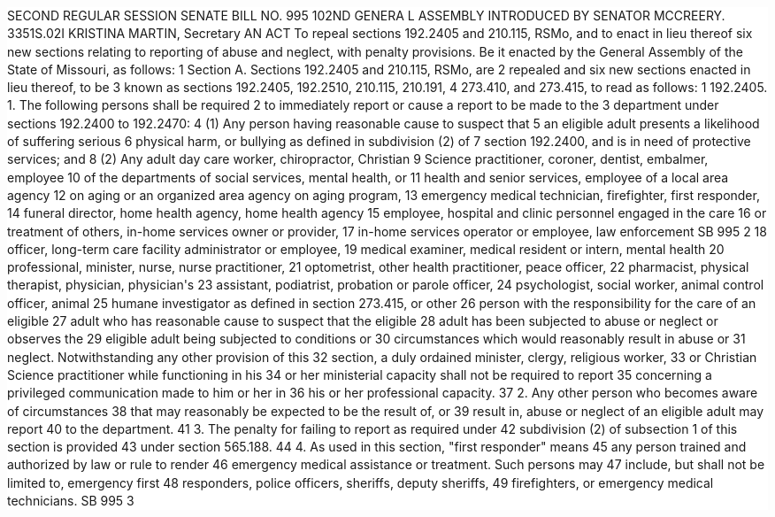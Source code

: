 SECOND REGULAR SESSION
SENATE BILL NO. 995
102ND GENERA L ASSEMBLY
INTRODUCED BY SENATOR MCCREERY.
3351S.02I KRISTINA MARTIN, Secretary
AN ACT
To repeal sections 192.2405 and 210.115, RSMo, and to enact in lieu thereof six new sections
relating to reporting of abuse and neglect, with penalty provisions.
Be it enacted by the General Assembly of the State of Missouri, as follows:
1 Section A. Sections 192.2405 and 210.115, RSMo, are
2 repealed and six new sections enacted in lieu thereof, to be
3 known as sections 192.2405, 192.2510, 210.115, 210.191,
4 273.410, and 273.415, to read as follows:
1 192.2405. 1. The following persons shall be required
2 to immediately report or cause a report to be made to the
3 department under sections 192.2400 to 192.2470:
4 (1) Any person having reasonable cause to suspect that
5 an eligible adult presents a likelihood of suffering serious
6 physical harm, or bullying as defined in subdivision (2) of
7 section 192.2400, and is in need of protective services; and
8 (2) Any adult day care worker, chiropractor, Christian
9 Science practitioner, coroner, dentist, embalmer, employee
10 of the departments of social services, mental health, or
11 health and senior services, employee of a local area agency
12 on aging or an organized area agency on aging program,
13 emergency medical technician, firefighter, first responder,
14 funeral director, home health agency, home health agency
15 employee, hospital and clinic personnel engaged in the care
16 or treatment of others, in-home services owner or provider,
17 in-home services operator or employee, law enforcement
SB 995 2
18 officer, long-term care facility administrator or employee,
19 medical examiner, medical resident or intern, mental health
20 professional, minister, nurse, nurse practitioner,
21 optometrist, other health practitioner, peace officer,
22 pharmacist, physical therapist, physician, physician's
23 assistant, podiatrist, probation or parole officer,
24 psychologist, social worker, animal control officer, animal
25 humane investigator as defined in section 273.415, or other
26 person with the responsibility for the care of an eligible
27 adult who has reasonable cause to suspect that the eligible
28 adult has been subjected to abuse or neglect or observes the
29 eligible adult being subjected to conditions or
30 circumstances which would reasonably result in abuse or
31 neglect. Notwithstanding any other provision of this
32 section, a duly ordained minister, clergy, religious worker,
33 or Christian Science practitioner while functioning in his
34 or her ministerial capacity shall not be required to report
35 concerning a privileged communication made to him or her in
36 his or her professional capacity.
37 2. Any other person who becomes aware of circumstances
38 that may reasonably be expected to be the result of, or
39 result in, abuse or neglect of an eligible adult may report
40 to the department.
41 3. The penalty for failing to report as required under
42 subdivision (2) of subsection 1 of this section is provided
43 under section 565.188.
44 4. As used in this section, "first responder" means
45 any person trained and authorized by law or rule to render
46 emergency medical assistance or treatment. Such persons may
47 include, but shall not be limited to, emergency first
48 responders, police officers, sheriffs, deputy sheriffs,
49 firefighters, or emergency medical technicians.
SB 995 3